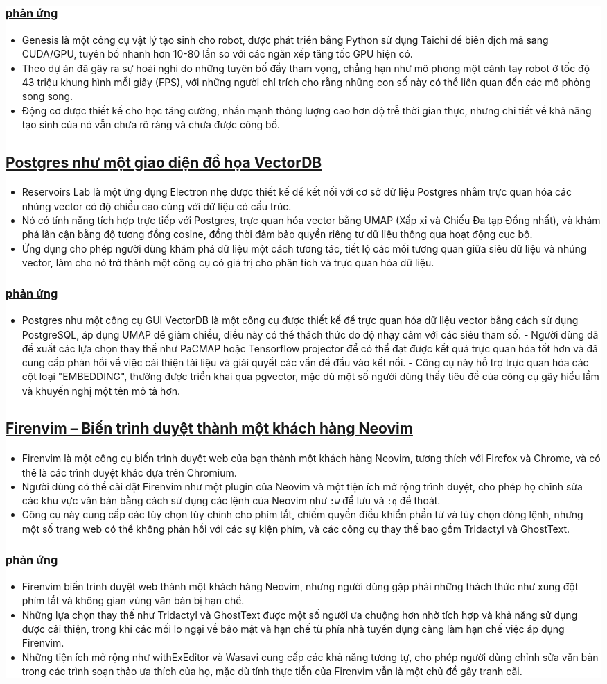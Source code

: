 ### [phản ứng](https://news.ycombinator.com/item?id=42457213)

- Genesis là một công cụ vật lý tạo sinh cho robot, được phát triển bằng Python sử dụng Taichi để biên dịch mã sang CUDA/GPU, tuyên bố nhanh hơn 10-80 lần so với các ngăn xếp tăng tốc GPU hiện có.
- Theo dự án đã gây ra sự hoài nghi do những tuyên bố đầy tham vọng, chẳng hạn như mô phỏng một cánh tay robot ở tốc độ 43 triệu khung hình mỗi giây (FPS), với những người chỉ trích cho rằng những con số này có thể liên quan đến các mô phỏng song song.
- Động cơ được thiết kế cho học tăng cường, nhấn mạnh thông lượng cao hơn độ trễ thời gian thực, nhưng chi tiết về khả năng tạo sinh của nó vẫn chưa rõ ràng và chưa được công bố.

## [Postgres như một giao diện đồ họa VectorDB](https://github.com/Z-Gort/Reservoirs-Lab)

- Reservoirs Lab là một ứng dụng Electron nhẹ được thiết kế để kết nối với cơ sở dữ liệu Postgres nhằm trực quan hóa các nhúng vector có độ chiều cao cùng với dữ liệu có cấu trúc.
- Nó có tính năng tích hợp trực tiếp với Postgres, trực quan hóa vector bằng UMAP (Xấp xỉ và Chiếu Đa tạp Đồng nhất), và khám phá lân cận bằng độ tương đồng cosine, đồng thời đảm bảo quyền riêng tư dữ liệu thông qua hoạt động cục bộ.
- Ứng dụng cho phép người dùng khám phá dữ liệu một cách tương tác, tiết lộ các mối tương quan giữa siêu dữ liệu và nhúng vector, làm cho nó trở thành một công cụ có giá trị cho phân tích và trực quan hóa dữ liệu.

### [phản ứng](https://news.ycombinator.com/item?id=42457782)

- Postgres như một công cụ GUI VectorDB là một công cụ được thiết kế để trực quan hóa dữ liệu vector bằng cách sử dụng PostgreSQL, áp dụng UMAP để giảm chiều, điều này có thể thách thức do độ nhạy cảm với các siêu tham số. - Người dùng đã đề xuất các lựa chọn thay thế như PaCMAP hoặc Tensorflow projector để có thể đạt được kết quả trực quan hóa tốt hơn và đã cung cấp phản hồi về việc cải thiện tài liệu và giải quyết các vấn đề đầu vào kết nối. - Công cụ này hỗ trợ trực quan hóa các cột loại "EMBEDDING", thường được triển khai qua pgvector, mặc dù một số người dùng thấy tiêu đề của công cụ gây hiểu lầm và khuyến nghị một tên mô tả hơn.

## [Firenvim – Biến trình duyệt thành một khách hàng Neovim](https://github.com/glacambre/firenvim)

- Firenvim là một công cụ biến trình duyệt web của bạn thành một khách hàng Neovim, tương thích với Firefox và Chrome, và có thể là các trình duyệt khác dựa trên Chromium.
- Người dùng có thể cài đặt Firenvim như một plugin của Neovim và một tiện ích mở rộng trình duyệt, cho phép họ chỉnh sửa các khu vực văn bản bằng cách sử dụng các lệnh của Neovim như `:w` để lưu và `:q` để thoát.
- Công cụ này cung cấp các tùy chọn tùy chỉnh cho phím tắt, chiếm quyền điều khiển phần tử và tùy chọn dòng lệnh, nhưng một số trang web có thể không phản hồi với các sự kiện phím, và các công cụ thay thế bao gồm Tridactyl và GhostText.

### [phản ứng](https://news.ycombinator.com/item?id=42457816)

- Firenvim biến trình duyệt web thành một khách hàng Neovim, nhưng người dùng gặp phải những thách thức như xung đột phím tắt và không gian vùng văn bản bị hạn chế.
- Những lựa chọn thay thế như Tridactyl và GhostText được một số người ưa chuộng hơn nhờ tích hợp và khả năng sử dụng được cải thiện, trong khi các mối lo ngại về bảo mật và hạn chế từ phía nhà tuyển dụng càng làm hạn chế việc áp dụng Firenvim.
- Những tiện ích mở rộng như withExEditor và Wasavi cung cấp các khả năng tương tự, cho phép người dùng chỉnh sửa văn bản trong các trình soạn thảo ưa thích của họ, mặc dù tính thực tiễn của Firenvim vẫn là một chủ đề gây tranh cãi.
